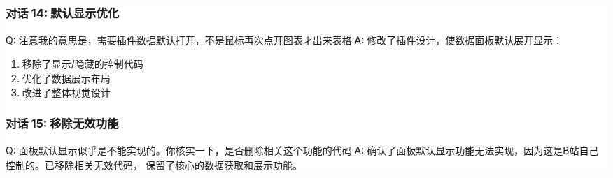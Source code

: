 ### 对话 14: 默认显示优化
Q: 注意我的意思是，需要插件数据默认打开，不是鼠标再次点开图表才出来表格
A: 修改了插件设计，使数据面板默认展开显示：
1. 移除了显示/隐藏的控制代码
2. 优化了数据展示布局
3. 改进了整体视觉设计

### 对话 15: 移除无效功能
Q: 面板默认显示似乎是不能实现的。你核实一下，是否删除相关这个功能的代码
A: 确认了面板默认显示功能无法实现，因为这是B站自己控制的。已移除相关无效代码，
保留了核心的数据获取和展示功能。